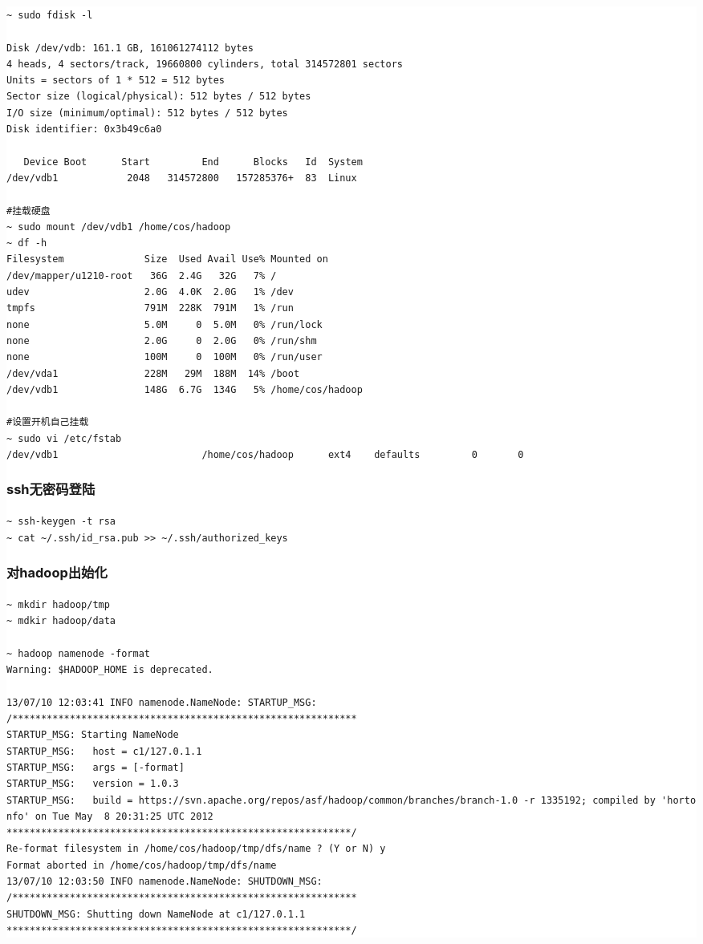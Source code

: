 ```{bash}
~ sudo fdisk -l

Disk /dev/vdb: 161.1 GB, 161061274112 bytes
4 heads, 4 sectors/track, 19660800 cylinders, total 314572801 sectors
Units = sectors of 1 * 512 = 512 bytes
Sector size (logical/physical): 512 bytes / 512 bytes
I/O size (minimum/optimal): 512 bytes / 512 bytes
Disk identifier: 0x3b49c6a0

   Device Boot      Start         End      Blocks   Id  System
/dev/vdb1            2048   314572800   157285376+  83  Linux

#挂载硬盘
~ sudo mount /dev/vdb1 /home/cos/hadoop
~ df -h
Filesystem              Size  Used Avail Use% Mounted on
/dev/mapper/u1210-root   36G  2.4G   32G   7% /
udev                    2.0G  4.0K  2.0G   1% /dev
tmpfs                   791M  228K  791M   1% /run
none                    5.0M     0  5.0M   0% /run/lock
none                    2.0G     0  2.0G   0% /run/shm
none                    100M     0  100M   0% /run/user
/dev/vda1               228M   29M  188M  14% /boot
/dev/vdb1               148G  6.7G  134G   5% /home/cos/hadoop

#设置开机自己挂载
~ sudo vi /etc/fstab
/dev/vdb1                         /home/cos/hadoop      ext4    defaults         0       0

```

### ssh无密码登陆

```{bash}
~ ssh-keygen -t rsa
~ cat ~/.ssh/id_rsa.pub >> ~/.ssh/authorized_keys
```

### 对hadoop出始化

```{bash}
~ mkdir hadoop/tmp
~ mdkir hadoop/data

~ hadoop namenode -format
Warning: $HADOOP_HOME is deprecated.

13/07/10 12:03:41 INFO namenode.NameNode: STARTUP_MSG:
/************************************************************
STARTUP_MSG: Starting NameNode
STARTUP_MSG:   host = c1/127.0.1.1
STARTUP_MSG:   args = [-format]
STARTUP_MSG:   version = 1.0.3
STARTUP_MSG:   build = https://svn.apache.org/repos/asf/hadoop/common/branches/branch-1.0 -r 1335192; compiled by 'hortonfo' on Tue May  8 20:31:25 UTC 2012
************************************************************/
Re-format filesystem in /home/cos/hadoop/tmp/dfs/name ? (Y or N) y
Format aborted in /home/cos/hadoop/tmp/dfs/name
13/07/10 12:03:50 INFO namenode.NameNode: SHUTDOWN_MSG:
/************************************************************
SHUTDOWN_MSG: Shutting down NameNode at c1/127.0.1.1
************************************************************/
```

